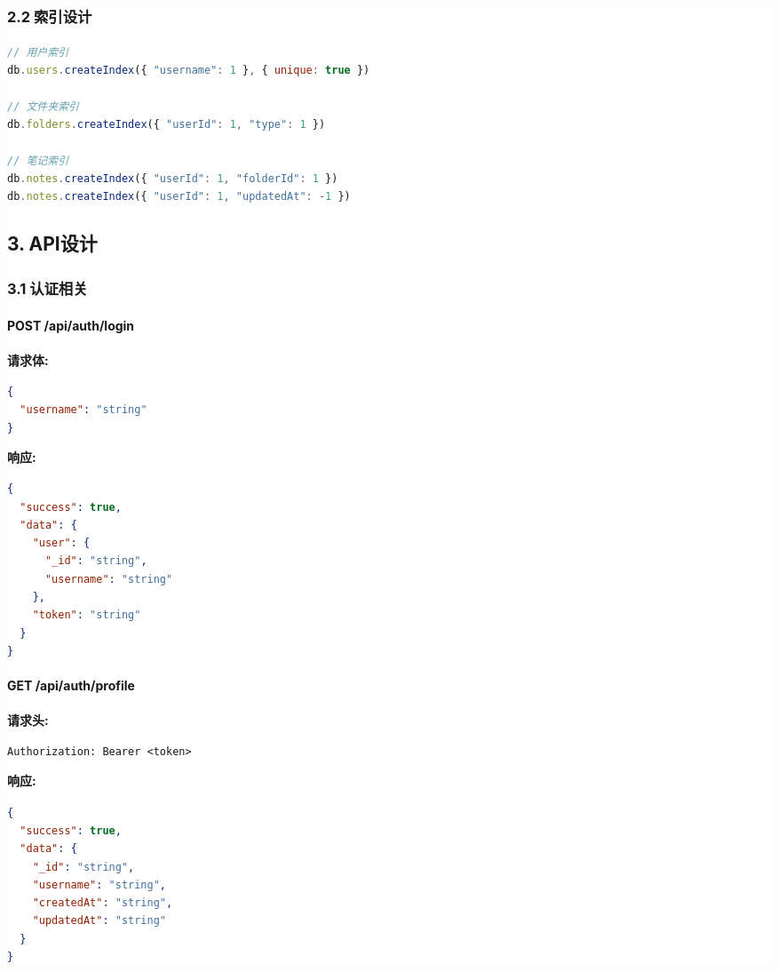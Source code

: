 ### 2.2 索引设计
```javascript
// 用户索引
db.users.createIndex({ "username": 1 }, { unique: true })

// 文件夹索引
db.folders.createIndex({ "userId": 1, "type": 1 })

// 笔记索引
db.notes.createIndex({ "userId": 1, "folderId": 1 })
db.notes.createIndex({ "userId": 1, "updatedAt": -1 })
```

## 3. API设计

### 3.1 认证相关

#### POST /api/auth/login
**请求体:**
```json
{
  "username": "string"
}
```
**响应:**
```json
{
  "success": true,
  "data": {
    "user": {
      "_id": "string",
      "username": "string"
    },
    "token": "string"
  }
}
```

#### GET /api/auth/profile
**请求头:**
```
Authorization: Bearer <token>
```
**响应:**
```json
{
  "success": true,
  "data": {
    "_id": "string",
    "username": "string",
    "createdAt": "string",
    "updatedAt": "string"
  }
}
```
